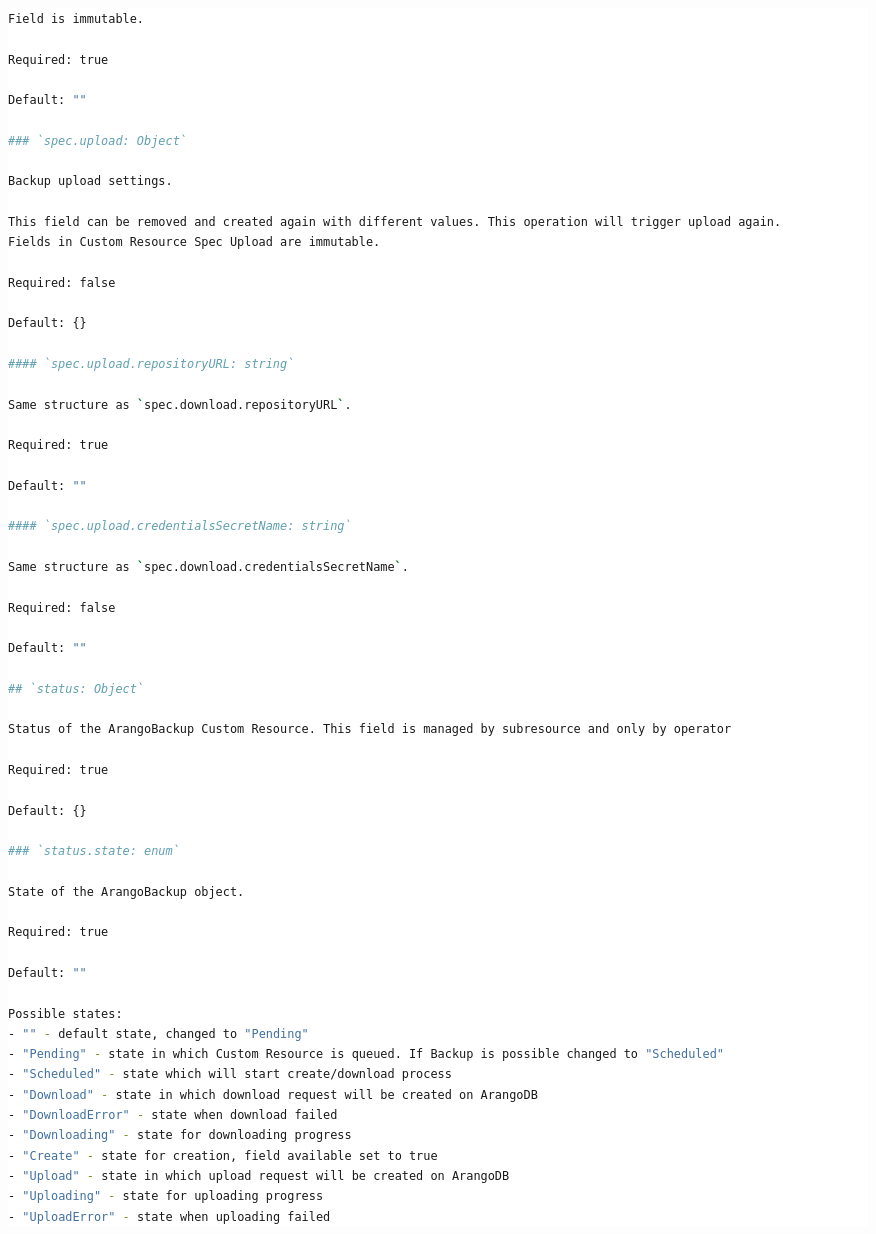    ```bash
Field is immutable.

Required: true

Default: ""

### `spec.upload: Object`

Backup upload settings.

This field can be removed and created again with different values. This operation will trigger upload again.
Fields in Custom Resource Spec Upload are immutable.

Required: false

Default: {}

#### `spec.upload.repositoryURL: string`

Same structure as `spec.download.repositoryURL`.

Required: true

Default: ""

#### `spec.upload.credentialsSecretName: string`

Same structure as `spec.download.credentialsSecretName`.

Required: false

Default: ""

## `status: Object`

Status of the ArangoBackup Custom Resource. This field is managed by subresource and only by operator

Required: true

Default: {}

### `status.state: enum`

State of the ArangoBackup object.

Required: true

Default: ""

Possible states:
- "" - default state, changed to "Pending"
- "Pending" - state in which Custom Resource is queued. If Backup is possible changed to "Scheduled"
- "Scheduled" - state which will start create/download process
- "Download" - state in which download request will be created on ArangoDB
- "DownloadError" - state when download failed
- "Downloading" - state for downloading progress
- "Create" - state for creation, field available set to true
- "Upload" - state in which upload request will be created on ArangoDB
- "Uploading" - state for uploading progress
- "UploadError" - state when uploading failed
   ```